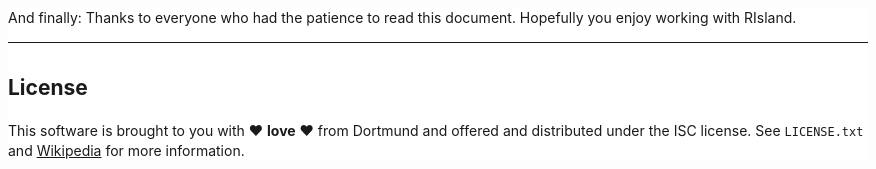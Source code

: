 And finally: Thanks to everyone who had the patience to read this document. Hopefully you enjoy working with RIsland.

---

## <a name="license"></a> License

This software is brought to you with :heart: **love** :heart: from Dortmund and offered and distributed under the ISC license. See `LICENSE.txt` and [Wikipedia](https://en.wikipedia.org/wiki/ISC_license) for more information.
